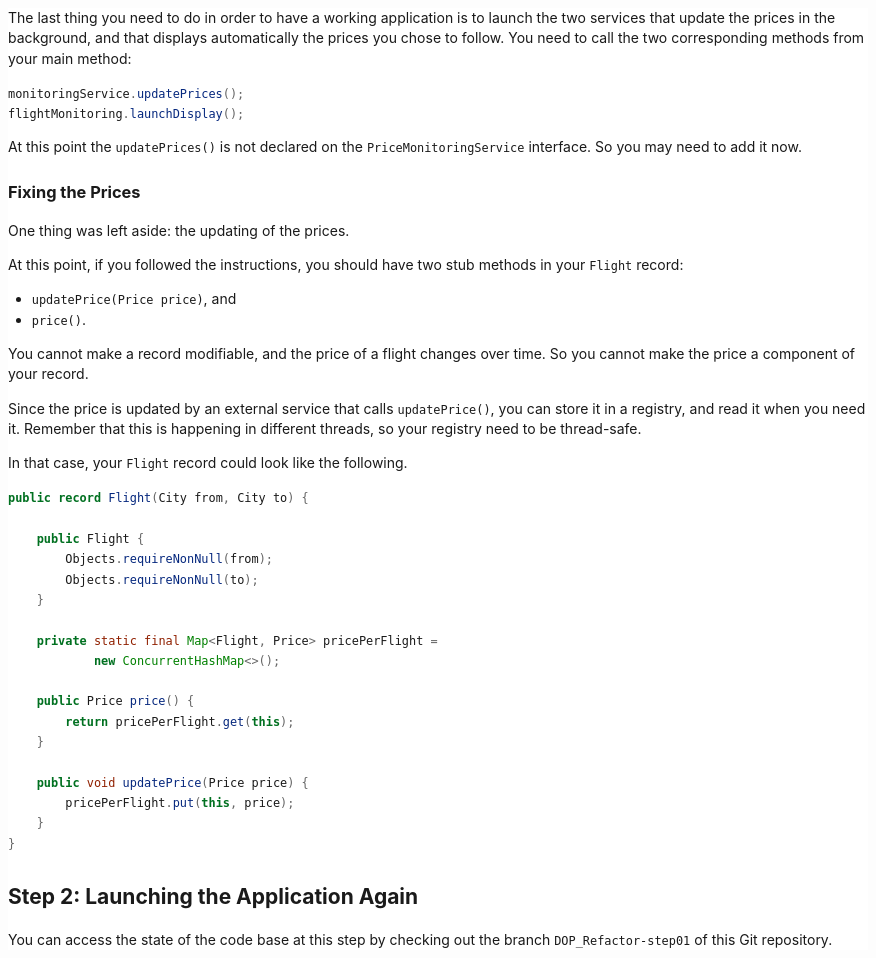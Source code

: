 The last thing you need to do in order to have a working application is to launch the two services that update the prices in the background, and that displays automatically the prices you chose to follow. You need to call the two corresponding methods from your main method:

```java
monitoringService.updatePrices();
flightMonitoring.launchDisplay();
```

At this point the `updatePrices()` is not declared on the `PriceMonitoringService` interface. So you may need to add it now.

### Fixing the Prices

One thing was left aside: the updating of the prices.

At this point, if you followed the instructions, you should have two stub methods in your `Flight` record: 
- `updatePrice(Price price)`, and
- `price()`. 

You cannot make a record modifiable, and the price of a flight changes over time. So you cannot make the price a component of your record. 

Since the price is updated by an external service that calls `updatePrice()`, you can store it in a registry, and read it when you need it. Remember that this is happening in different threads, so your registry need to be thread-safe. 

In that case, your `Flight` record could look like the following.

```java
public record Flight(City from, City to) {

    public Flight {
        Objects.requireNonNull(from);
        Objects.requireNonNull(to);
    }

    private static final Map<Flight, Price> pricePerFlight =
            new ConcurrentHashMap<>();

    public Price price() {
        return pricePerFlight.get(this);
    }

    public void updatePrice(Price price) {
        pricePerFlight.put(this, price);
    }
}
```


## Step 2: Launching the Application Again

You can access the state of the code base at this step by checking out the branch `DOP_Refactor-step01` of this Git repository.

